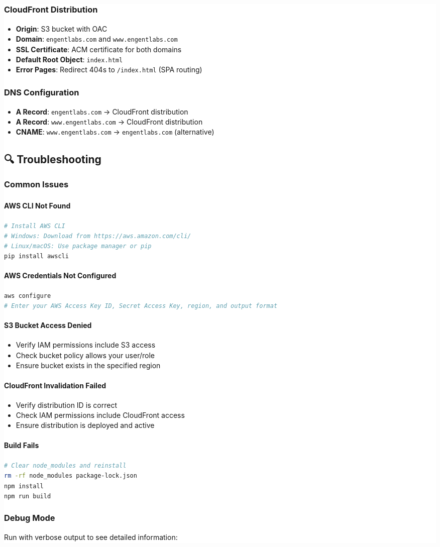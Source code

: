 ### CloudFront Distribution
- **Origin**: S3 bucket with OAC
- **Domain**: `engentlabs.com` and `www.engentlabs.com`
- **SSL Certificate**: ACM certificate for both domains
- **Default Root Object**: `index.html`
- **Error Pages**: Redirect 404s to `/index.html` (SPA routing)

### DNS Configuration
- **A Record**: `engentlabs.com` → CloudFront distribution
- **A Record**: `www.engentlabs.com` → CloudFront distribution
- **CNAME**: `www.engentlabs.com` → `engentlabs.com` (alternative)

## 🔍 Troubleshooting

### Common Issues

#### AWS CLI Not Found
```bash
# Install AWS CLI
# Windows: Download from https://aws.amazon.com/cli/
# Linux/macOS: Use package manager or pip
pip install awscli
```

#### AWS Credentials Not Configured
```bash
aws configure
# Enter your AWS Access Key ID, Secret Access Key, region, and output format
```

#### S3 Bucket Access Denied
- Verify IAM permissions include S3 access
- Check bucket policy allows your user/role
- Ensure bucket exists in the specified region

#### CloudFront Invalidation Failed
- Verify distribution ID is correct
- Check IAM permissions include CloudFront access
- Ensure distribution is deployed and active

#### Build Fails
```bash
# Clear node_modules and reinstall
rm -rf node_modules package-lock.json
npm install
npm run build
```

### Debug Mode

Run with verbose output to see detailed information:
